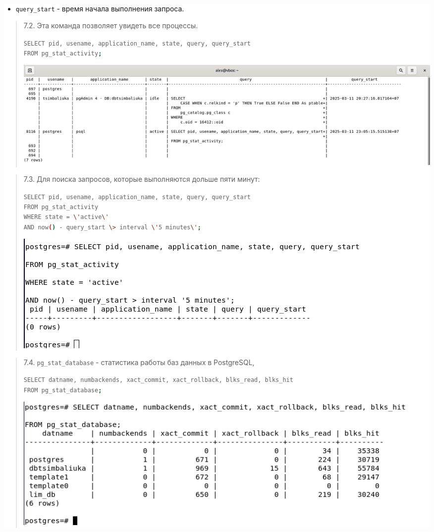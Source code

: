 -   `query_start` - время начала выполнения запроса.

> 7.2. Эта команда позволяет увидеть все процессы.
> ```bash
> SELECT pid, usename, application_name, state, query, query_start
> FROM pg_stat_activity;
> ```
> 
>![](media/image10.png)

> 7.3.  Для поиска запросов, которые выполняются дольше пяти минут:
> ```bash
> SELECT pid, usename, application_name, state, query, query_start
> FROM pg_stat_activity
> WHERE state = \'active\'
> AND now() - query_start \> interval \'5 minutes\';
> ```
>
>![](media/image11.png)

>7.4. `pg_stat_database` - статистика работы баз данных в PostgreSQL,
>```bash
>SELECT datname, numbackends, xact_commit, xact_rollback, blks_read, blks_hit
> FROM pg_stat_database;
>```
>
>![](media/image12.png)
